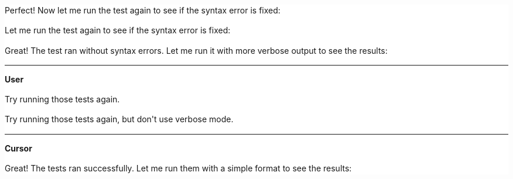 Perfect! Now let me run the test again to see if the syntax error is fixed:


Let me run the test again to see if the syntax error is fixed:


Great! The test ran without syntax errors. Let me run it with more verbose output to see the results:


---

**User**

Try running those tests again.

Try running those tests again, but don't use verbose mode.

---

**Cursor**

Great! The tests ran successfully. Let me run them with a simple format to see the results:



